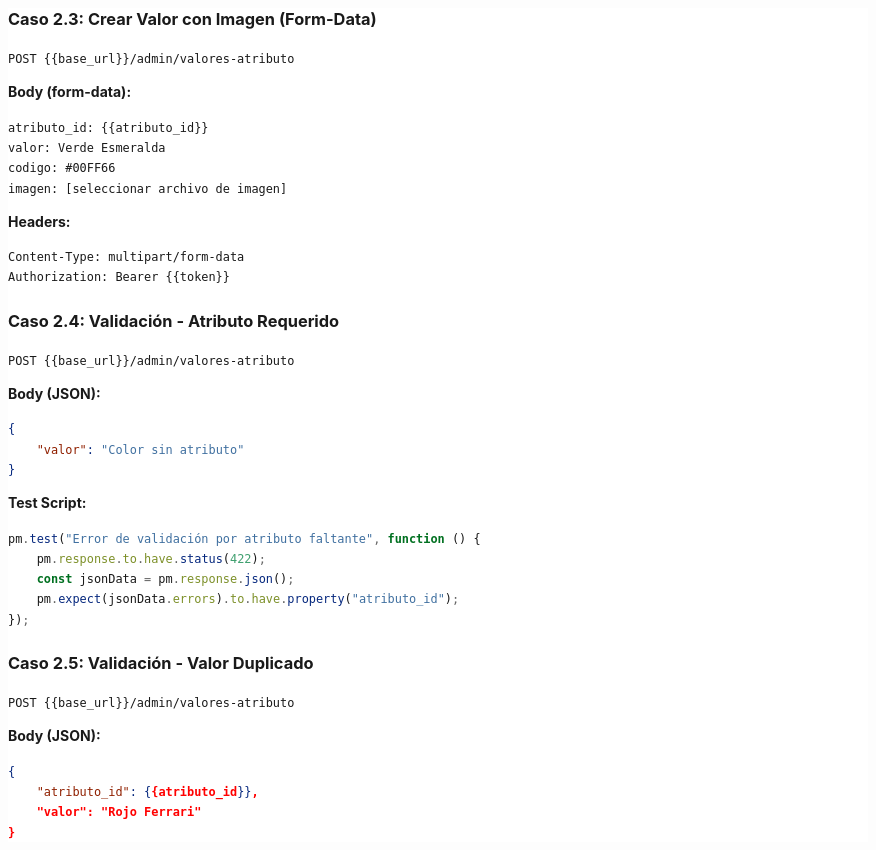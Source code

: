 ### **Caso 2.3: Crear Valor con Imagen (Form-Data)**

```http
POST {{base_url}}/admin/valores-atributo
```

**Body (form-data):**

```
atributo_id: {{atributo_id}}
valor: Verde Esmeralda
codigo: #00FF66
imagen: [seleccionar archivo de imagen]
```

**Headers:**

```
Content-Type: multipart/form-data
Authorization: Bearer {{token}}
```

### **Caso 2.4: Validación - Atributo Requerido**

```http
POST {{base_url}}/admin/valores-atributo
```

**Body (JSON):**

```json
{
    "valor": "Color sin atributo"
}
```

**Test Script:**

```javascript
pm.test("Error de validación por atributo faltante", function () {
    pm.response.to.have.status(422);
    const jsonData = pm.response.json();
    pm.expect(jsonData.errors).to.have.property("atributo_id");
});
```

### **Caso 2.5: Validación - Valor Duplicado**

```http
POST {{base_url}}/admin/valores-atributo
```

**Body (JSON):**

```json
{
    "atributo_id": {{atributo_id}},
    "valor": "Rojo Ferrari"
}
```
